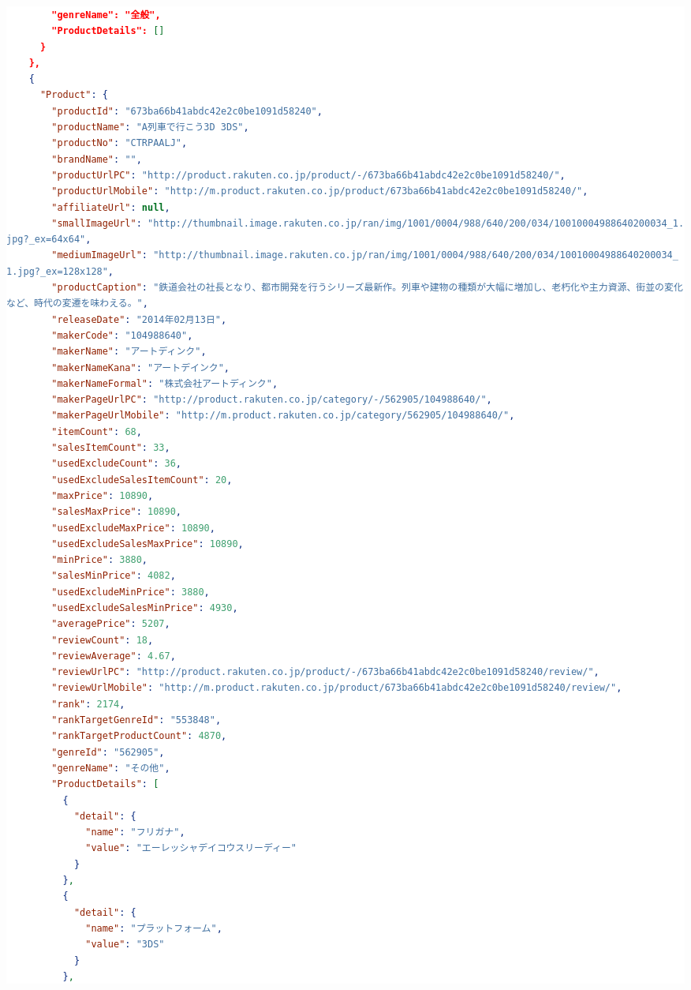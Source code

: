 ```json
        "genreName": "全般",
        "ProductDetails": []
      }
    },
    {
      "Product": {
        "productId": "673ba66b41abdc42e2c0be1091d58240",
        "productName": "A列車で行こう3D 3DS",
        "productNo": "CTRPAALJ",
        "brandName": "",
        "productUrlPC": "http://product.rakuten.co.jp/product/-/673ba66b41abdc42e2c0be1091d58240/",
        "productUrlMobile": "http://m.product.rakuten.co.jp/product/673ba66b41abdc42e2c0be1091d58240/",
        "affiliateUrl": null,
        "smallImageUrl": "http://thumbnail.image.rakuten.co.jp/ran/img/1001/0004/988/640/200/034/10010004988640200034_1.jpg?_ex=64x64",
        "mediumImageUrl": "http://thumbnail.image.rakuten.co.jp/ran/img/1001/0004/988/640/200/034/10010004988640200034_1.jpg?_ex=128x128",
        "productCaption": "鉄道会社の社長となり、都市開発を行うシリーズ最新作。列車や建物の種類が大幅に増加し、老朽化や主力資源、街並の変化など、時代の変遷を味わえる。",
        "releaseDate": "2014年02月13日",
        "makerCode": "104988640",
        "makerName": "アートディンク",
        "makerNameKana": "アートデインク",
        "makerNameFormal": "株式会社アートディンク",
        "makerPageUrlPC": "http://product.rakuten.co.jp/category/-/562905/104988640/",
        "makerPageUrlMobile": "http://m.product.rakuten.co.jp/category/562905/104988640/",
        "itemCount": 68,
        "salesItemCount": 33,
        "usedExcludeCount": 36,
        "usedExcludeSalesItemCount": 20,
        "maxPrice": 10890,
        "salesMaxPrice": 10890,
        "usedExcludeMaxPrice": 10890,
        "usedExcludeSalesMaxPrice": 10890,
        "minPrice": 3880,
        "salesMinPrice": 4082,
        "usedExcludeMinPrice": 3880,
        "usedExcludeSalesMinPrice": 4930,
        "averagePrice": 5207,
        "reviewCount": 18,
        "reviewAverage": 4.67,
        "reviewUrlPC": "http://product.rakuten.co.jp/product/-/673ba66b41abdc42e2c0be1091d58240/review/",
        "reviewUrlMobile": "http://m.product.rakuten.co.jp/product/673ba66b41abdc42e2c0be1091d58240/review/",
        "rank": 2174,
        "rankTargetGenreId": "553848",
        "rankTargetProductCount": 4870,
        "genreId": "562905",
        "genreName": "その他",
        "ProductDetails": [
          {
            "detail": {
              "name": "フリガナ",
              "value": "エーレッシャデイコウスリーディー"
            }
          },
          {
            "detail": {
              "name": "プラットフォーム",
              "value": "3DS"
            }
          },
```